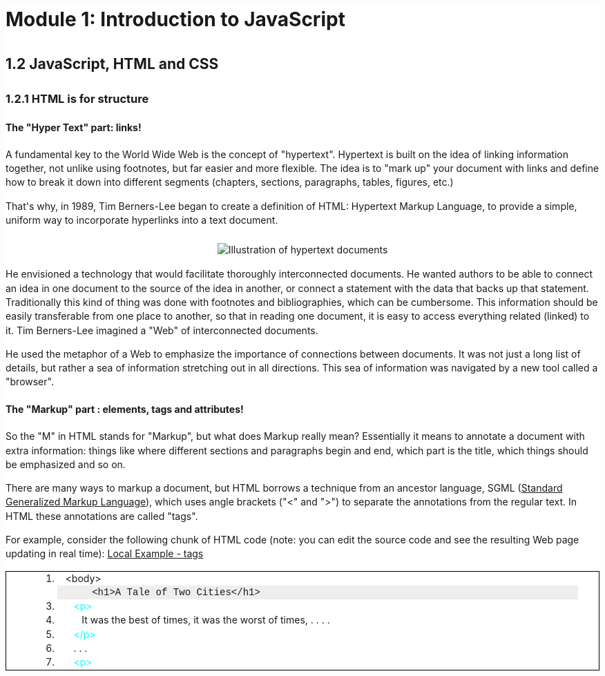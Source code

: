 # Module 1: Introduction to JavaScript

## 1.2 JavaScript, HTML and CSS

### 1.2.1 HTML is for structure

#### The "Hyper Text" part: links!

A fundamental key to the World Wide Web is the concept of "hypertext".  Hypertext is built on the idea of linking information together, not unlike using footnotes, but far easier and more flexible. The idea is to "mark up" your document with links and define how to break it down into different segments (chapters, sections, paragraphs, tables, figures, etc.)

That's why, in 1989, Tim Berners-Lee began to create a definition of HTML: Hypertext Markup Language, to provide a simple, uniform way to incorporate hyperlinks into a text document.

<figure style="margin: 0.5em; text-align: center;">
  <img style="margin: 0.1em; padding-top: 0.5em; width: 30vw;"
    onclick="window.open('https://tinyurl.com/y6osf6ba')"
    src    ="https://tinyurl.com/y3z2mp8m"
    alt    ="Illustration of hypertext documents"
    title  ="Illustration of hypertext documents"
  />
</figure>

He envisioned a technology that would facilitate thoroughly interconnected documents. He wanted authors to be able to connect an idea in one document to the source of the idea in another, or connect a statement with the data that backs up that statement. Traditionally this kind of thing was done with footnotes and bibliographies, which can be cumbersome. This information should be easily transferable from one place to another, so that in reading one document, it is easy to access everything related (linked) to it. Tim Berners-Lee imagined a "Web" of interconnected documents.

He used the metaphor of a Web to emphasize the importance of connections between documents. It was not just a long list of details, but rather a sea of information stretching out in all directions. This sea of information was navigated by a new tool called a "browser".

#### The "Markup" part : elements, tags and attributes!

So the "M" in HTML stands for "Markup", but what does Markup really mean?  Essentially it means to annotate a document with extra information: things like where different sections and paragraphs begin and end, which part is the title, which things should be emphasized and so on.

There are many ways to markup a document, but HTML borrows a technique from an ancestor language, SGML ([Standard Generalized Markup Language](https://en.wikipedia.org/wiki/Standard_Generalized_Markup_Language)), which uses angle brackets ("<" and ">") to separate the annotations from the regular text.  In HTML these annotations are called "tags".

For example, consider the following chunk of HTML code (note: you can edit the source code and see the resulting Web page updating in real time): [Local Example - tags](src/01b-example01.html)

<div style="padding-left: 30px; padding-right: 30px; border: 1px solid black;"><ol style="margin-top: 0px; margin-bottom: 0px; margin-left: 20px;">
<li style="margin-bottom: 0px;" value="1">&nbsp; &nbsp;&lt;body&gt;</li>
<li style="margin-bottom: 0px; font-family: 'Courier New'; list-style-type: none; background: #eeeeee;">&nbsp; &nbsp; &nbsp; &lt;h1&gt;A Tale of Two Cities&lt;/h1&gt;</li>
<li style="margin-bottom: 0px;"><span>&nbsp;&nbsp;&nbsp;&nbsp;&nbsp;&nbsp;</span><span style="color: cyan;">&lt;p&gt;</span></li>
<li style="margin-bottom: 0px;"><span>&nbsp;&nbsp;&nbsp;&nbsp;&nbsp;&nbsp;&nbsp;&nbsp; It was the best of times, it was the worst of times, . . . .</span></li>
<li style="margin-bottom: 0px;"><span>&nbsp;&nbsp;&nbsp;&nbsp;&nbsp;&nbsp;</span><span style="color: cyan;">&lt;/p&gt;</span></li>
<li style="margin-bottom: 0px;"><span>&nbsp;&nbsp;&nbsp; &nbsp; . . .</span></li>
<li style="margin-bottom: 0px;"><span>&nbsp;&nbsp;&nbsp;&nbsp;&nbsp;&nbsp;</span><span style="color: cyan;">&lt;p&gt;</span></li>